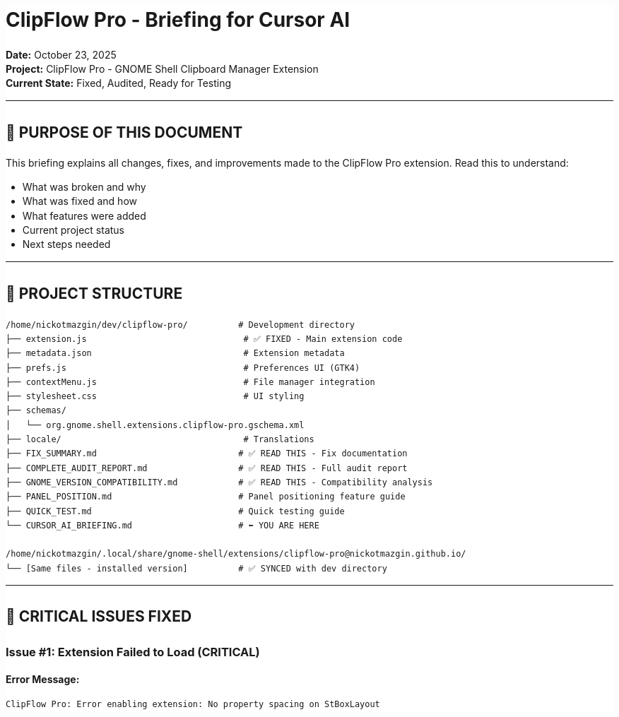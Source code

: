 # ClipFlow Pro - Briefing for Cursor AI
**Date:** October 23, 2025  
**Project:** ClipFlow Pro - GNOME Shell Clipboard Manager Extension  
**Current State:** Fixed, Audited, Ready for Testing

---

## 🎯 PURPOSE OF THIS DOCUMENT

This briefing explains all changes, fixes, and improvements made to the ClipFlow Pro extension. Read this to understand:
- What was broken and why
- What was fixed and how
- What features were added
- Current project status
- Next steps needed

---

## 📂 PROJECT STRUCTURE

```
/home/nickotmazgin/dev/clipflow-pro/          # Development directory
├── extension.js                               # ✅ FIXED - Main extension code
├── metadata.json                              # Extension metadata
├── prefs.js                                   # Preferences UI (GTK4)
├── contextMenu.js                             # File manager integration
├── stylesheet.css                             # UI styling
├── schemas/
│   └── org.gnome.shell.extensions.clipflow-pro.gschema.xml
├── locale/                                    # Translations
├── FIX_SUMMARY.md                            # ✅ READ THIS - Fix documentation
├── COMPLETE_AUDIT_REPORT.md                  # ✅ READ THIS - Full audit report
├── GNOME_VERSION_COMPATIBILITY.md            # ✅ READ THIS - Compatibility analysis
├── PANEL_POSITION.md                         # Panel positioning feature guide
├── QUICK_TEST.md                             # Quick testing guide
└── CURSOR_AI_BRIEFING.md                     # ⬅️ YOU ARE HERE

/home/nickotmazgin/.local/share/gnome-shell/extensions/clipflow-pro@nickotmazgin.github.io/
└── [Same files - installed version]          # ✅ SYNCED with dev directory
```

---

## 🐛 CRITICAL ISSUES FIXED

### Issue #1: Extension Failed to Load (CRITICAL)

**Error Message:**
```
ClipFlow Pro: Error enabling extension: No property spacing on StBoxLayout
```
